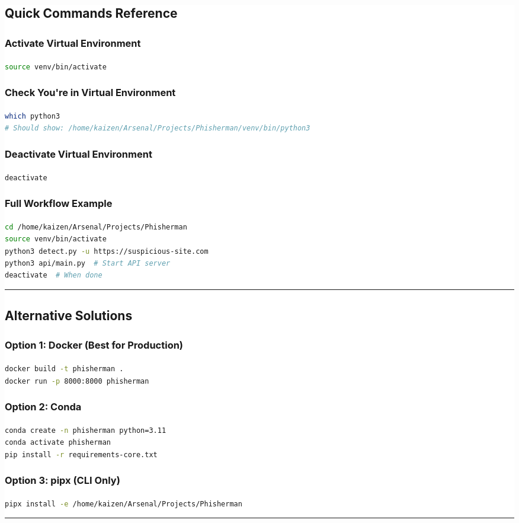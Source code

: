 ## Quick Commands Reference

### Activate Virtual Environment
```bash
source venv/bin/activate
```

### Check You're in Virtual Environment
```bash
which python3
# Should show: /home/kaizen/Arsenal/Projects/Phisherman/venv/bin/python3
```

### Deactivate Virtual Environment
```bash
deactivate
```

### Full Workflow Example
```bash
cd /home/kaizen/Arsenal/Projects/Phisherman
source venv/bin/activate
python3 detect.py -u https://suspicious-site.com
python3 api/main.py  # Start API server
deactivate  # When done
```

---

## Alternative Solutions

### Option 1: Docker (Best for Production)
```bash
docker build -t phisherman .
docker run -p 8000:8000 phisherman
```

### Option 2: Conda
```bash
conda create -n phisherman python=3.11
conda activate phisherman
pip install -r requirements-core.txt
```

### Option 3: pipx (CLI Only)
```bash
pipx install -e /home/kaizen/Arsenal/Projects/Phisherman
```

---
